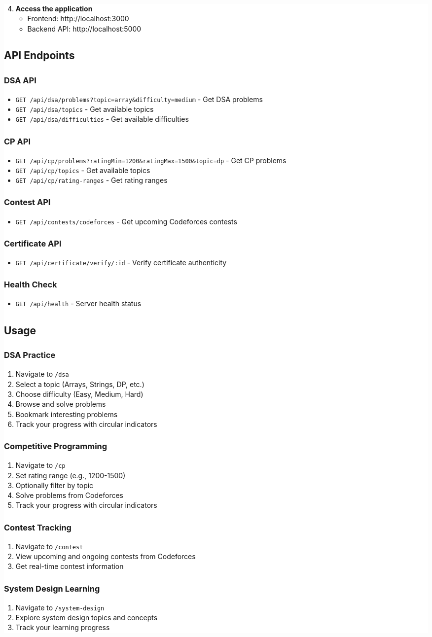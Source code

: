 4. **Access the application**
   - Frontend: http://localhost:3000
   - Backend API: http://localhost:5000

## API Endpoints

### DSA API
- `GET /api/dsa/problems?topic=array&difficulty=medium` - Get DSA problems
- `GET /api/dsa/topics` - Get available topics
- `GET /api/dsa/difficulties` - Get available difficulties

### CP API
- `GET /api/cp/problems?ratingMin=1200&ratingMax=1500&topic=dp` - Get CP problems
- `GET /api/cp/topics` - Get available topics
- `GET /api/cp/rating-ranges` - Get rating ranges

### Contest API
- `GET /api/contests/codeforces` - Get upcoming Codeforces contests

### Certificate API
- `GET /api/certificate/verify/:id` - Verify certificate authenticity

### Health Check
- `GET /api/health` - Server health status

## Usage

### DSA Practice
1. Navigate to `/dsa`
2. Select a topic (Arrays, Strings, DP, etc.)
3. Choose difficulty (Easy, Medium, Hard)
4. Browse and solve problems
5. Bookmark interesting problems
6. Track your progress with circular indicators

### Competitive Programming
1. Navigate to `/cp`
2. Set rating range (e.g., 1200-1500)
3. Optionally filter by topic
4. Solve problems from Codeforces
5. Track your progress with circular indicators

### Contest Tracking
1. Navigate to `/contest`
2. View upcoming and ongoing contests from Codeforces
3. Get real-time contest information

### System Design Learning
1. Navigate to `/system-design`
2. Explore system design topics and concepts
3. Track your learning progress
